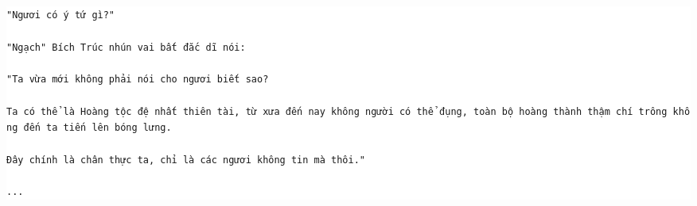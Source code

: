 	"Ngươi có ý tứ gì?"

	"Ngạch" Bích Trúc nhún vai bất đắc dĩ nói:

	"Ta vừa mới không phải nói cho ngươi biết sao?

	Ta có thể là Hoàng tộc đệ nhất thiên tài, từ xưa đến nay không người có thể đụng, toàn bộ hoàng thành thậm chí trông không đến ta tiến lên bóng lưng.

	Đây chính là chân thực ta, chỉ là các ngươi không tin mà thôi."

	...




